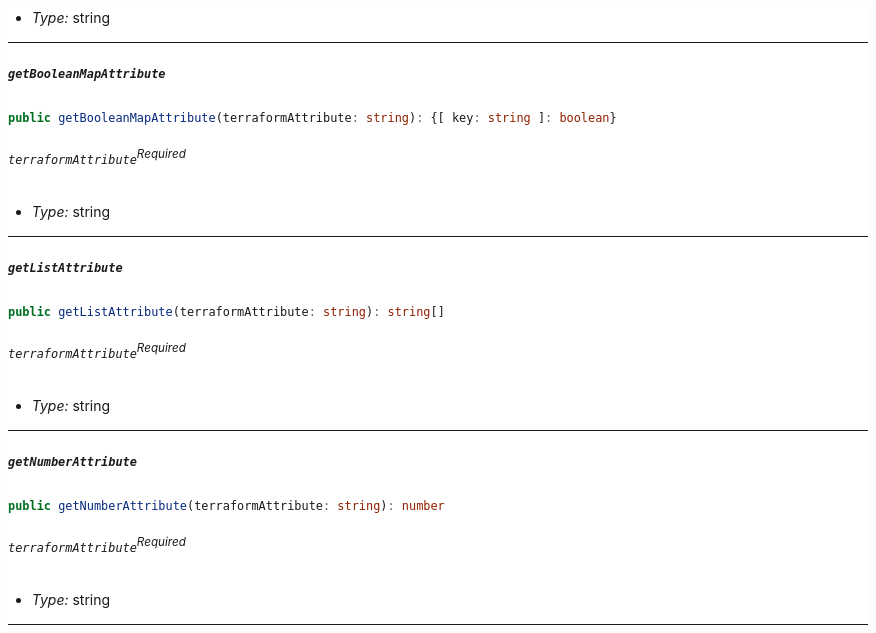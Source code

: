 - *Type:* string

---

##### `getBooleanMapAttribute` <a name="getBooleanMapAttribute" id="rhizo-co-terraform-provider-oci.coreCrossConnectGroup.CoreCrossConnectGroupMacsecPropertiesOutputReference.getBooleanMapAttribute"></a>

```typescript
public getBooleanMapAttribute(terraformAttribute: string): {[ key: string ]: boolean}
```

###### `terraformAttribute`<sup>Required</sup> <a name="terraformAttribute" id="rhizo-co-terraform-provider-oci.coreCrossConnectGroup.CoreCrossConnectGroupMacsecPropertiesOutputReference.getBooleanMapAttribute.parameter.terraformAttribute"></a>

- *Type:* string

---

##### `getListAttribute` <a name="getListAttribute" id="rhizo-co-terraform-provider-oci.coreCrossConnectGroup.CoreCrossConnectGroupMacsecPropertiesOutputReference.getListAttribute"></a>

```typescript
public getListAttribute(terraformAttribute: string): string[]
```

###### `terraformAttribute`<sup>Required</sup> <a name="terraformAttribute" id="rhizo-co-terraform-provider-oci.coreCrossConnectGroup.CoreCrossConnectGroupMacsecPropertiesOutputReference.getListAttribute.parameter.terraformAttribute"></a>

- *Type:* string

---

##### `getNumberAttribute` <a name="getNumberAttribute" id="rhizo-co-terraform-provider-oci.coreCrossConnectGroup.CoreCrossConnectGroupMacsecPropertiesOutputReference.getNumberAttribute"></a>

```typescript
public getNumberAttribute(terraformAttribute: string): number
```

###### `terraformAttribute`<sup>Required</sup> <a name="terraformAttribute" id="rhizo-co-terraform-provider-oci.coreCrossConnectGroup.CoreCrossConnectGroupMacsecPropertiesOutputReference.getNumberAttribute.parameter.terraformAttribute"></a>

- *Type:* string

---